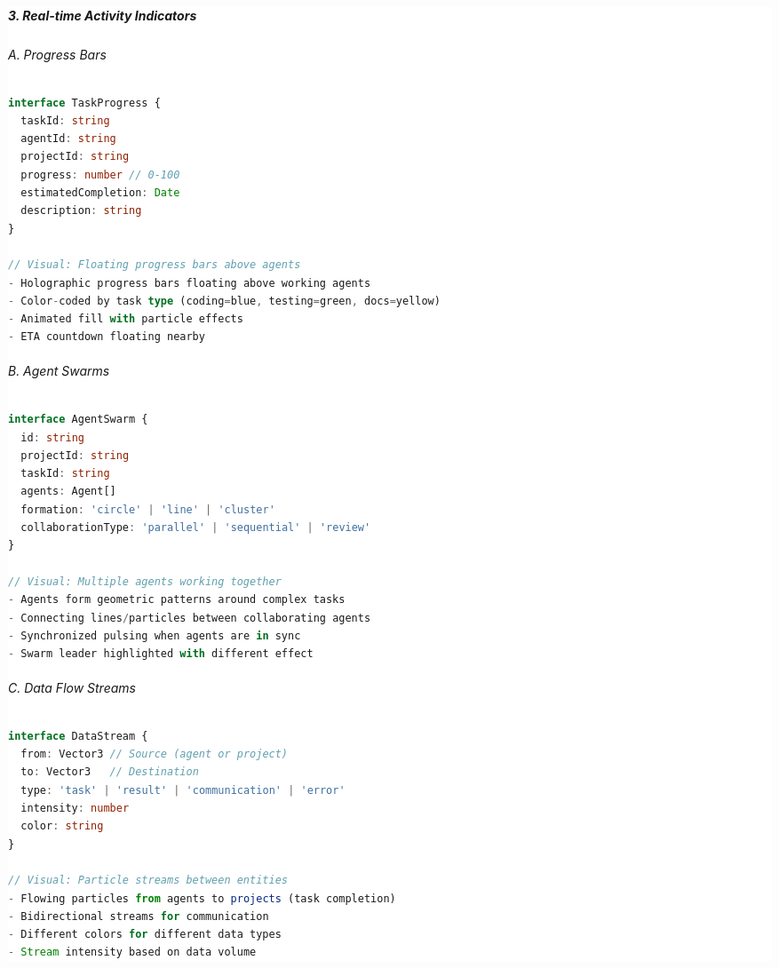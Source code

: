 ##### 3. Real-time Activity Indicators

###### A. Progress Bars
```typescript
interface TaskProgress {
  taskId: string
  agentId: string
  projectId: string
  progress: number // 0-100
  estimatedCompletion: Date
  description: string
}

// Visual: Floating progress bars above agents
- Holographic progress bars floating above working agents
- Color-coded by task type (coding=blue, testing=green, docs=yellow)
- Animated fill with particle effects
- ETA countdown floating nearby
```

###### B. Agent Swarms
```typescript
interface AgentSwarm {
  id: string
  projectId: string
  taskId: string
  agents: Agent[]
  formation: 'circle' | 'line' | 'cluster'
  collaborationType: 'parallel' | 'sequential' | 'review'
}

// Visual: Multiple agents working together
- Agents form geometric patterns around complex tasks
- Connecting lines/particles between collaborating agents
- Synchronized pulsing when agents are in sync
- Swarm leader highlighted with different effect
```

###### C. Data Flow Streams
```typescript
interface DataStream {
  from: Vector3 // Source (agent or project)
  to: Vector3   // Destination
  type: 'task' | 'result' | 'communication' | 'error'
  intensity: number
  color: string
}

// Visual: Particle streams between entities
- Flowing particles from agents to projects (task completion)
- Bidirectional streams for communication
- Different colors for different data types
- Stream intensity based on data volume
```
